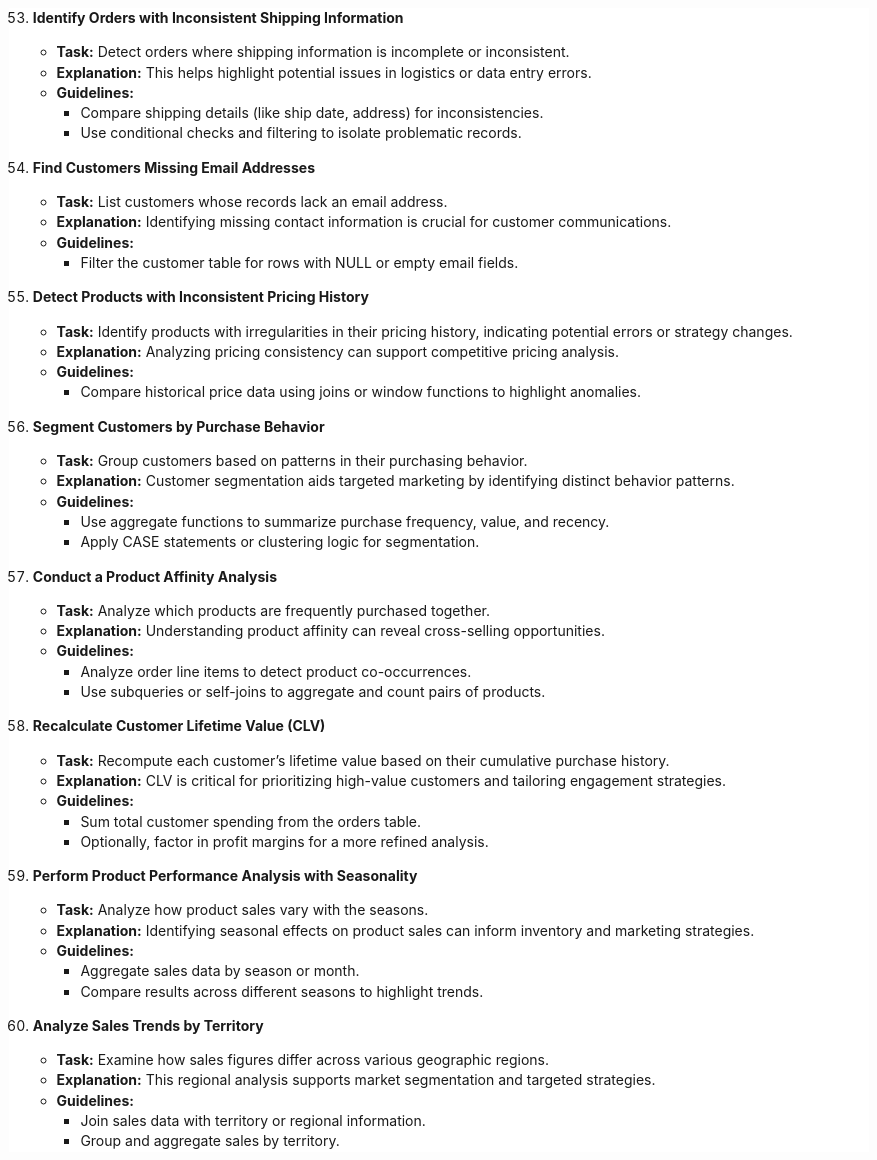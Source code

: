 53. **Identify Orders with Inconsistent Shipping Information**
    - **Task:** Detect orders where shipping information is incomplete or inconsistent.
    - **Explanation:** This helps highlight potential issues in logistics or data entry errors.
    - **Guidelines:**
      - Compare shipping details (like ship date, address) for inconsistencies.
      - Use conditional checks and filtering to isolate problematic records.

54. **Find Customers Missing Email Addresses**
    - **Task:** List customers whose records lack an email address.
    - **Explanation:** Identifying missing contact information is crucial for customer communications.
    - **Guidelines:**
      - Filter the customer table for rows with NULL or empty email fields.

55. **Detect Products with Inconsistent Pricing History**
    - **Task:** Identify products with irregularities in their pricing history, indicating potential errors or strategy changes.
    - **Explanation:** Analyzing pricing consistency can support competitive pricing analysis.
    - **Guidelines:**
      - Compare historical price data using joins or window functions to highlight anomalies.

56. **Segment Customers by Purchase Behavior**
    - **Task:** Group customers based on patterns in their purchasing behavior.
    - **Explanation:** Customer segmentation aids targeted marketing by identifying distinct behavior patterns.
    - **Guidelines:**
      - Use aggregate functions to summarize purchase frequency, value, and recency.
      - Apply CASE statements or clustering logic for segmentation.

57. **Conduct a Product Affinity Analysis**
    - **Task:** Analyze which products are frequently purchased together.
    - **Explanation:** Understanding product affinity can reveal cross-selling opportunities.
    - **Guidelines:**
      - Analyze order line items to detect product co-occurrences.
      - Use subqueries or self-joins to aggregate and count pairs of products.

58. **Recalculate Customer Lifetime Value (CLV)**
    - **Task:** Recompute each customer’s lifetime value based on their cumulative purchase history.
    - **Explanation:** CLV is critical for prioritizing high-value customers and tailoring engagement strategies.
    - **Guidelines:**
      - Sum total customer spending from the orders table.
      - Optionally, factor in profit margins for a more refined analysis.

59. **Perform Product Performance Analysis with Seasonality**
    - **Task:** Analyze how product sales vary with the seasons.
    - **Explanation:** Identifying seasonal effects on product sales can inform inventory and marketing strategies.
    - **Guidelines:**
      - Aggregate sales data by season or month.
      - Compare results across different seasons to highlight trends.

60. **Analyze Sales Trends by Territory**
    - **Task:** Examine how sales figures differ across various geographic regions.
    - **Explanation:** This regional analysis supports market segmentation and targeted strategies.
    - **Guidelines:**
      - Join sales data with territory or regional information.
      - Group and aggregate sales by territory.
